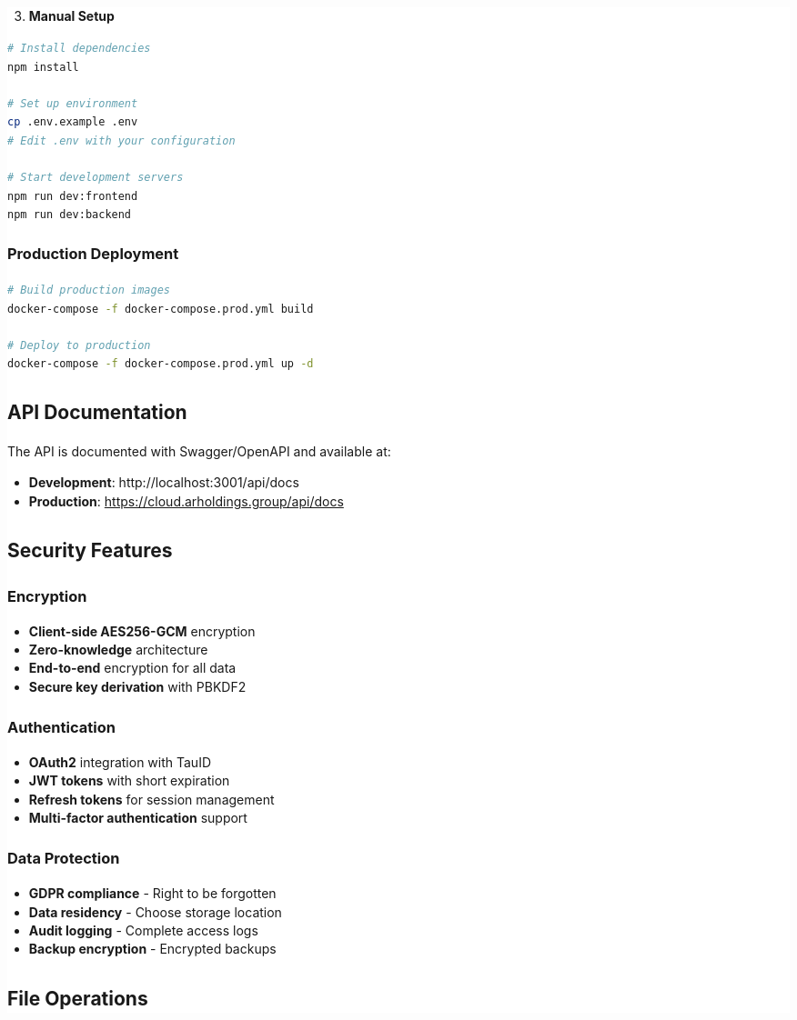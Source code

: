 3. **Manual Setup**
```bash
# Install dependencies
npm install

# Set up environment
cp .env.example .env
# Edit .env with your configuration

# Start development servers
npm run dev:frontend
npm run dev:backend
```

### Production Deployment

```bash
# Build production images
docker-compose -f docker-compose.prod.yml build

# Deploy to production
docker-compose -f docker-compose.prod.yml up -d
```

## API Documentation

The API is documented with Swagger/OpenAPI and available at:
- **Development**: http://localhost:3001/api/docs
- **Production**: https://cloud.arholdings.group/api/docs

## Security Features

### Encryption
- **Client-side AES256-GCM** encryption
- **Zero-knowledge** architecture
- **End-to-end** encryption for all data
- **Secure key derivation** with PBKDF2

### Authentication
- **OAuth2** integration with TauID
- **JWT tokens** with short expiration
- **Refresh tokens** for session management
- **Multi-factor authentication** support

### Data Protection
- **GDPR compliance** - Right to be forgotten
- **Data residency** - Choose storage location
- **Audit logging** - Complete access logs
- **Backup encryption** - Encrypted backups

## File Operations

